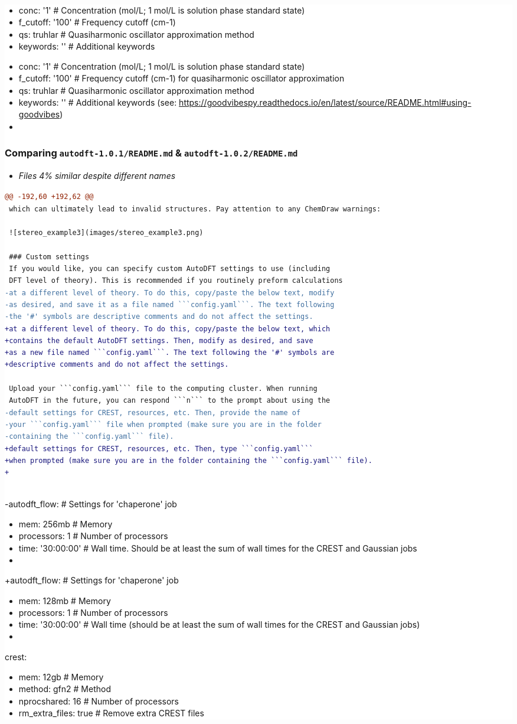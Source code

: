 -  conc: '1'                            # Concentration (mol/L; 1 mol/L is solution phase standard state)
-  f_cutoff: '100'                      # Frequency cutoff (cm-1)
-  qs: truhlar                          # Quasiharmonic oscillator approximation method
-  keywords: ''                         # Additional keywords
+  conc: '1'                             # Concentration (mol/L; 1 mol/L is solution phase standard state)
+  f_cutoff: '100'                       # Frequency cutoff (cm-1) for quasiharmonic oscillator approximation
+  qs: truhlar                           # Quasiharmonic oscillator approximation method
+  keywords: ''                          # Additional keywords (see: https://goodvibespy.readthedocs.io/en/latest/source/README.html#using-goodvibes)
+
 ```
```

### Comparing `autodft-1.0.1/README.md` & `autodft-1.0.2/README.md`

 * *Files 4% similar despite different names*

```diff
@@ -192,60 +192,62 @@
 which can ultimately lead to invalid structures. Pay attention to any ChemDraw warnings:
 
 ![stereo_example3](images/stereo_example3.png)
 
 ### Custom settings
 If you would like, you can specify custom AutoDFT settings to use (including
 DFT level of theory). This is recommended if you routinely preform calculations
-at a different level of theory. To do this, copy/paste the below text, modify
-as desired, and save it as a file named ```config.yaml```. The text following
-the '#' symbols are descriptive comments and do not affect the settings.
+at a different level of theory. To do this, copy/paste the below text, which
+contains the default AutoDFT settings. Then, modify as desired, and save 
+as a new file named ```config.yaml```. The text following the '#' symbols are
+descriptive comments and do not affect the settings.
 
 Upload your ```config.yaml``` file to the computing cluster. When running
 AutoDFT in the future, you can respond ```n``` to the prompt about using the
-default settings for CREST, resources, etc. Then, provide the name of
-your ```config.yaml``` file when prompted (make sure you are in the folder
-containing the ```config.yaml``` file).
+default settings for CREST, resources, etc. Then, type ```config.yaml``` 
+when prompted (make sure you are in the folder containing the ```config.yaml``` file).
+
 
 ```
-autodft_flow:                          # Settings for 'chaperone' job
-  mem: 256mb                           # Memory
-  processors: 1                        # Number of processors
-  time: '30:00:00'                     # Wall time. Should be at least the sum of wall times for the CREST and Gaussian jobs
-  
+autodft_flow:                           # Settings for 'chaperone' job
+  mem: 128mb                            # Memory
+  processors: 1                         # Number of processors
+  time: '30:00:00'                      # Wall time (should be at least the sum of wall times for the CREST and Gaussian jobs)
+
 crest:
-  mem: 12gb                            # Memory
-  method: gfn2                         # Method
-  nprocshared: 16                      # Number of processors
-  rm_extra_files: true                 # Remove extra CREST files